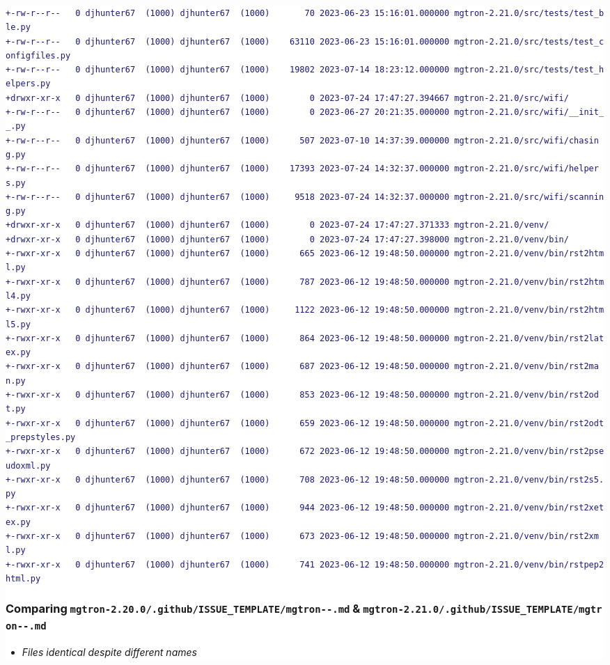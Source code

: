 ```diff
+-rw-r--r--   0 djhunter67  (1000) djhunter67  (1000)       70 2023-06-23 15:16:01.000000 mgtron-2.21.0/src/tests/test_ble.py
+-rw-r--r--   0 djhunter67  (1000) djhunter67  (1000)    63110 2023-06-23 15:16:01.000000 mgtron-2.21.0/src/tests/test_configfiles.py
+-rw-r--r--   0 djhunter67  (1000) djhunter67  (1000)    19802 2023-07-14 18:23:12.000000 mgtron-2.21.0/src/tests/test_helpers.py
+drwxr-xr-x   0 djhunter67  (1000) djhunter67  (1000)        0 2023-07-24 17:47:27.394667 mgtron-2.21.0/src/wifi/
+-rw-r--r--   0 djhunter67  (1000) djhunter67  (1000)        0 2023-06-27 20:21:35.000000 mgtron-2.21.0/src/wifi/__init__.py
+-rw-r--r--   0 djhunter67  (1000) djhunter67  (1000)      507 2023-07-10 14:37:39.000000 mgtron-2.21.0/src/wifi/chasing.py
+-rw-r--r--   0 djhunter67  (1000) djhunter67  (1000)    17393 2023-07-24 14:32:37.000000 mgtron-2.21.0/src/wifi/helpers.py
+-rw-r--r--   0 djhunter67  (1000) djhunter67  (1000)     9518 2023-07-24 14:32:37.000000 mgtron-2.21.0/src/wifi/scanning.py
+drwxr-xr-x   0 djhunter67  (1000) djhunter67  (1000)        0 2023-07-24 17:47:27.371333 mgtron-2.21.0/venv/
+drwxr-xr-x   0 djhunter67  (1000) djhunter67  (1000)        0 2023-07-24 17:47:27.398000 mgtron-2.21.0/venv/bin/
+-rwxr-xr-x   0 djhunter67  (1000) djhunter67  (1000)      665 2023-06-12 19:48:50.000000 mgtron-2.21.0/venv/bin/rst2html.py
+-rwxr-xr-x   0 djhunter67  (1000) djhunter67  (1000)      787 2023-06-12 19:48:50.000000 mgtron-2.21.0/venv/bin/rst2html4.py
+-rwxr-xr-x   0 djhunter67  (1000) djhunter67  (1000)     1122 2023-06-12 19:48:50.000000 mgtron-2.21.0/venv/bin/rst2html5.py
+-rwxr-xr-x   0 djhunter67  (1000) djhunter67  (1000)      864 2023-06-12 19:48:50.000000 mgtron-2.21.0/venv/bin/rst2latex.py
+-rwxr-xr-x   0 djhunter67  (1000) djhunter67  (1000)      687 2023-06-12 19:48:50.000000 mgtron-2.21.0/venv/bin/rst2man.py
+-rwxr-xr-x   0 djhunter67  (1000) djhunter67  (1000)      853 2023-06-12 19:48:50.000000 mgtron-2.21.0/venv/bin/rst2odt.py
+-rwxr-xr-x   0 djhunter67  (1000) djhunter67  (1000)      659 2023-06-12 19:48:50.000000 mgtron-2.21.0/venv/bin/rst2odt_prepstyles.py
+-rwxr-xr-x   0 djhunter67  (1000) djhunter67  (1000)      672 2023-06-12 19:48:50.000000 mgtron-2.21.0/venv/bin/rst2pseudoxml.py
+-rwxr-xr-x   0 djhunter67  (1000) djhunter67  (1000)      708 2023-06-12 19:48:50.000000 mgtron-2.21.0/venv/bin/rst2s5.py
+-rwxr-xr-x   0 djhunter67  (1000) djhunter67  (1000)      944 2023-06-12 19:48:50.000000 mgtron-2.21.0/venv/bin/rst2xetex.py
+-rwxr-xr-x   0 djhunter67  (1000) djhunter67  (1000)      673 2023-06-12 19:48:50.000000 mgtron-2.21.0/venv/bin/rst2xml.py
+-rwxr-xr-x   0 djhunter67  (1000) djhunter67  (1000)      741 2023-06-12 19:48:50.000000 mgtron-2.21.0/venv/bin/rstpep2html.py
```

### Comparing `mgtron-2.20.0/.github/ISSUE_TEMPLATE/mgtron--.md` & `mgtron-2.21.0/.github/ISSUE_TEMPLATE/mgtron--.md`

 * *Files identical despite different names*
